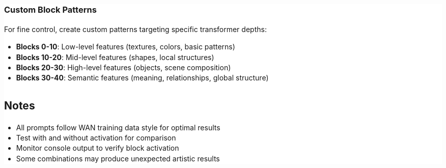 ### Custom Block Patterns
For fine control, create custom patterns targeting specific transformer depths:
- **Blocks 0-10**: Low-level features (textures, colors, basic patterns)
- **Blocks 10-20**: Mid-level features (shapes, local structures)
- **Blocks 20-30**: High-level features (objects, scene composition)
- **Blocks 30-40**: Semantic features (meaning, relationships, global structure)

## Notes
- All prompts follow WAN training data style for optimal results
- Test with and without activation for comparison
- Monitor console output to verify block activation
- Some combinations may produce unexpected artistic results
